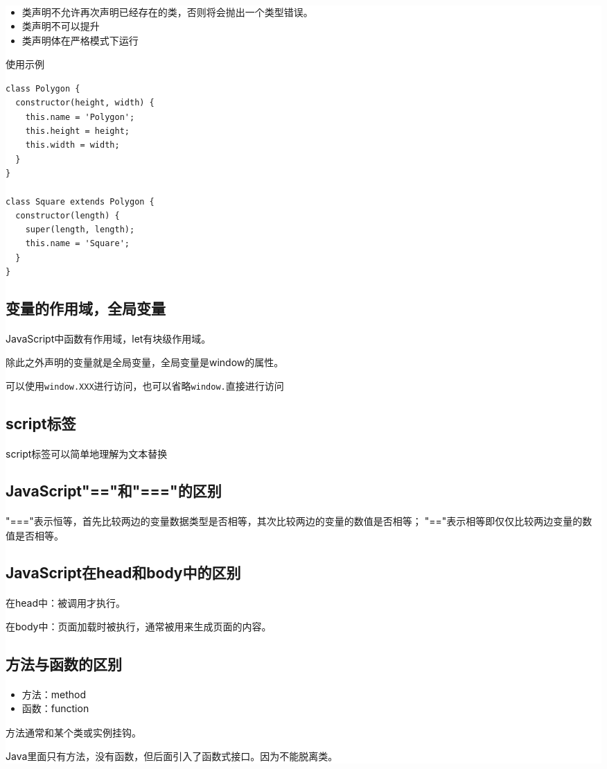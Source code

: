 - 类声明不允许再次声明已经存在的类，否则将会抛出一个类型错误。
- 类声明不可以提升
- 类声明体在严格模式下运行

使用示例

```
class Polygon {
  constructor(height, width) {
    this.name = 'Polygon';
    this.height = height;
    this.width = width;
  }
}

class Square extends Polygon {
  constructor(length) {
    super(length, length);
    this.name = 'Square';
  }
}
```

## 变量的作用域，全局变量

JavaScript中函数有作用域，let有块级作用域。

除此之外声明的变量就是全局变量，全局变量是window的属性。

可以使用`window.XXX`进行访问，也可以省略`window.`直接进行访问

## script标签

script标签可以简单地理解为文本替换

## JavaScript"=="和"==="的区别

"==="表示恒等，首先比较两边的变量数据类型是否相等，其次比较两边的变量的数值是否相等；
"=="表示相等即仅仅比较两边变量的数值是否相等。

## JavaScript在head和body中的区别

在head中：被调用才执行。

在body中：页面加载时被执行，通常被用来生成页面的内容。

## 方法与函数的区别

- 方法：method
- 函数：function

方法通常和某个类或实例挂钩。

Java里面只有方法，没有函数，但后面引入了函数式接口。因为不能脱离类。
